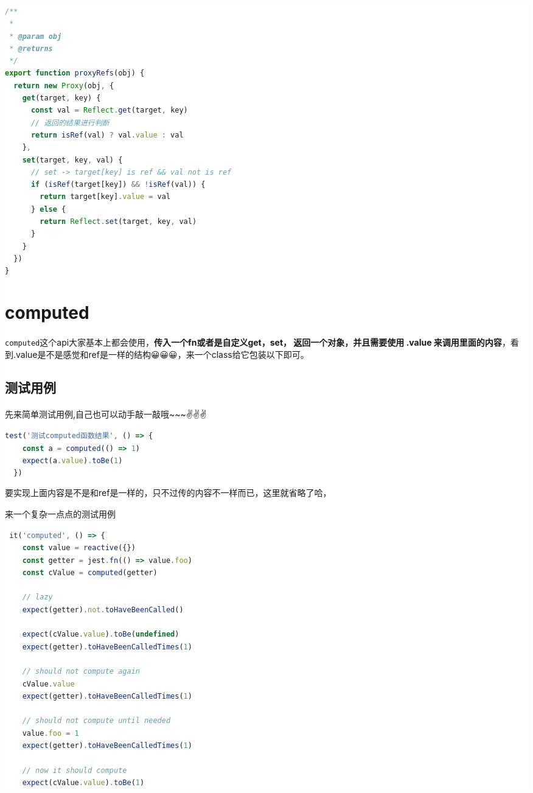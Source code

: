```ts
/**
 * 
 * @param obj 
 * @returns 
 */
export function proxyRefs(obj) {
  return new Proxy(obj, {
    get(target, key) {
      const val = Reflect.get(target, key)
      // 返回的结果进行判断
      return isRef(val) ? val.value : val
    },
    set(target, key, val) {
      // set -> target[key] is ref && val not is ref 
      if (isRef(target[key]) && !isRef(val)) {
        return target[key].value = val
      } else {
        return Reflect.set(target, key, val)
      }
    }
  })
}
```

# computed
`computed`这个api大家基本上都会使用，**传入一个fn或者是自定义get，set， 返回一个对象，并且需要使用 .value 来调用里面的内容**，看到.value是不是感觉和ref是一样的结构😀😀😀，来一个class给它包装以下即可。

## 测试用例
先来简单测试用例,自己也可以动手敲一敲哦~~~✌✌✌

```ts
test('测试computed函数结果', () => {
    const a = computed(() => 1)
    expect(a.value).toBe(1)
  })
```

要实现上面内容是不是和ref是一样的，只不过传的内容不一样而已，这里就省略了哈，

来一个复杂一点点的测试用例

```ts
 it('computed', () => {
    const value = reactive({})
    const getter = jest.fn(() => value.foo)
    const cValue = computed(getter)

    // lazy
    expect(getter).not.toHaveBeenCalled()

    expect(cValue.value).toBe(undefined)
    expect(getter).toHaveBeenCalledTimes(1)

    // should not compute again
    cValue.value
    expect(getter).toHaveBeenCalledTimes(1)

    // should not compute until needed
    value.foo = 1
    expect(getter).toHaveBeenCalledTimes(1)

    // now it should compute
    expect(cValue.value).toBe(1)
```